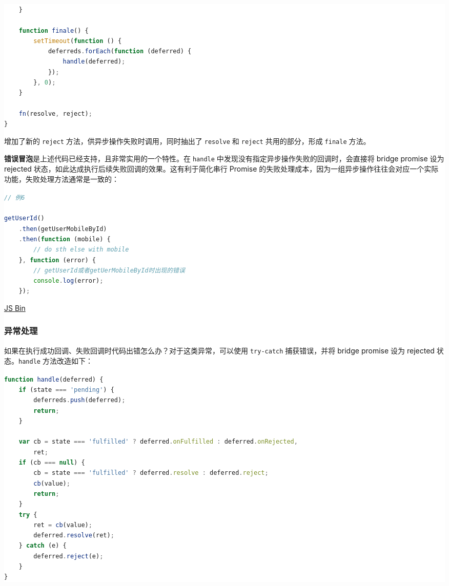 ```javascript
    }

    function finale() {
        setTimeout(function () {
            deferreds.forEach(function (deferred) {
                handle(deferred);
            });
        }, 0);
    }

    fn(resolve, reject);
}
```

增加了新的 `reject` 方法，供异步操作失败时调用，同时抽出了 `resolve` 和 `reject` 共用的部分，形成 `finale` 方法。

**错误冒泡**是上述代码已经支持，且非常实用的一个特性。在 `handle` 中发现没有指定异步操作失败的回调时，会直接将 bridge promise 设为 rejected 状态，如此达成执行后续失败回调的效果。这有利于简化串行 Promise 的失败处理成本，因为一组异步操作往往会对应一个实际功能，失败处理方法通常是一致的：

```javascript
// 例6

getUserId()
    .then(getUserMobileById)
    .then(function (mobile) {
	    // do sth else with mobile
    }, function (error) {
        // getUserId或者getUerMobileById时出现的错误
        console.log(error);
    });
```
[JS Bin](http://jsbin.com/joqamiko/3/edit?js,console)

### 异常处理

如果在执行成功回调、失败回调时代码出错怎么办？对于这类异常，可以使用 `try-catch` 捕获错误，并将 bridge promise 设为 rejected 状态。`handle` 方法改造如下：

```javascript
function handle(deferred) {
    if (state === 'pending') {
        deferreds.push(deferred);
        return;
    }
    
    var cb = state === 'fulfilled' ? deferred.onFulfilled : deferred.onRejected,
        ret;
    if (cb === null) {
        cb = state === 'fulfilled' ? deferred.resolve : deferred.reject;
        cb(value);
        return;
    }
    try {
        ret = cb(value);
        deferred.resolve(ret);
    } catch (e) {
        deferred.reject(e);
    } 
}
```
